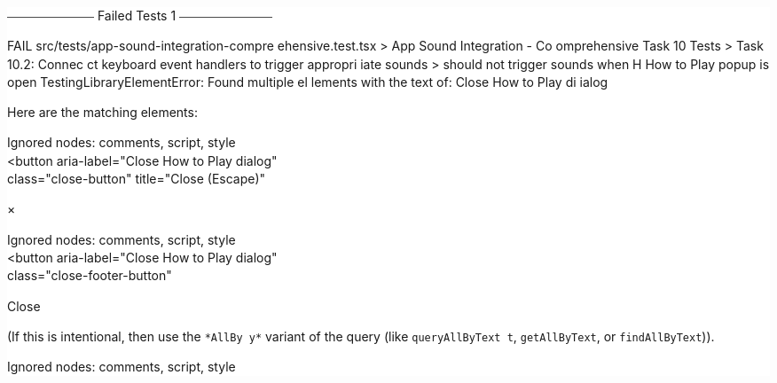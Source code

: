 ⎯⎯⎯⎯⎯⎯⎯⎯⎯⎯⎯⎯⎯⎯ Failed Tests 1 ⎯⎯⎯⎯⎯⎯⎯⎯⎯⎯⎯⎯⎯⎯⎯

 FAIL  src/tests/app-sound-integration-compre
ehensive.test.tsx > App Sound Integration - Co
omprehensive Task 10 Tests > Task 10.2: Connec
ct keyboard event handlers to trigger appropri
iate sounds > should not trigger sounds when H
How to Play popup is open
TestingLibraryElementError: Found multiple el
lements with the text of: Close How to Play di
ialog

Here are the matching elements:

Ignored nodes: comments, script, style       
<button
  aria-label="Close How to Play dialog"      
  class="close-button"
  title="Close (Escape)"
>
  ×
</button>

Ignored nodes: comments, script, style       
<button
  aria-label="Close How to Play dialog"      
  class="close-footer-button"
>
  Close
</button>

(If this is intentional, then use the `*AllBy
y*` variant of the query (like `queryAllByText
t`, `getAllByText`, or `findAllByText`)).     

Ignored nodes: comments, script, style       
<body
  style="overflow: hidden;"
>
  <div>
    <div
      class="game-wrapper"
    >
      <div
        class="maze-container"
        style="position: relative;"
      >
        <div
class="maze-grid"
          style="--maze-pixel-width: 532px; -
--maze-pixel-height: 340px;"
        >
<div
class="cell rock"
            style="background-image: url(/roc
ck.png); background-size: cover; background-po
osition: center; background-repeat: no-repeat;
; background-color: rgb(121, 85, 72);"        
/>
<div
class="cell rock"
            style="background-image: url(/roc
ck.png); background-size: cover; background-po
osition: center; background-repeat: no-repeat;
; background-color: rgb(121, 85, 72);"        
/>